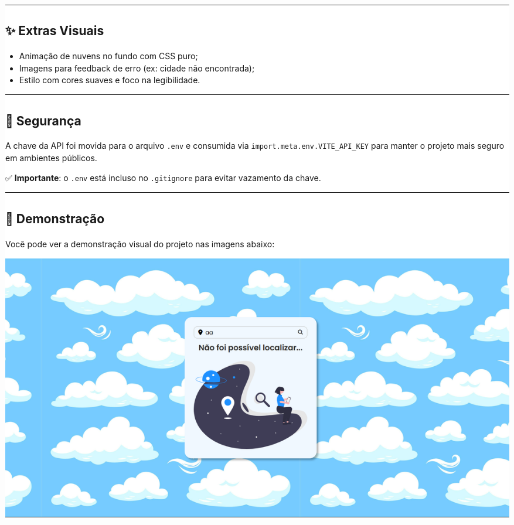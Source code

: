
---

## ✨ Extras Visuais

- Animação de nuvens no fundo com CSS puro;
- Imagens para feedback de erro (ex: cidade não encontrada);
- Estilo com cores suaves e foco na legibilidade.

---

## 🔐 Segurança

A chave da API foi movida para o arquivo `.env` e consumida via `import.meta.env.VITE_API_KEY` para manter o projeto mais seguro em ambientes públicos.

✅ **Importante**: o `.env` está incluso no `.gitignore` para evitar vazamento da chave.

---

## 📸 Demonstração

Você pode ver a demonstração visual do projeto nas imagens abaixo:

<div align="center">
  <img src="./public/screenshot-alert.png" alt="Alerta de cidade não encontrada" width="100%"/>